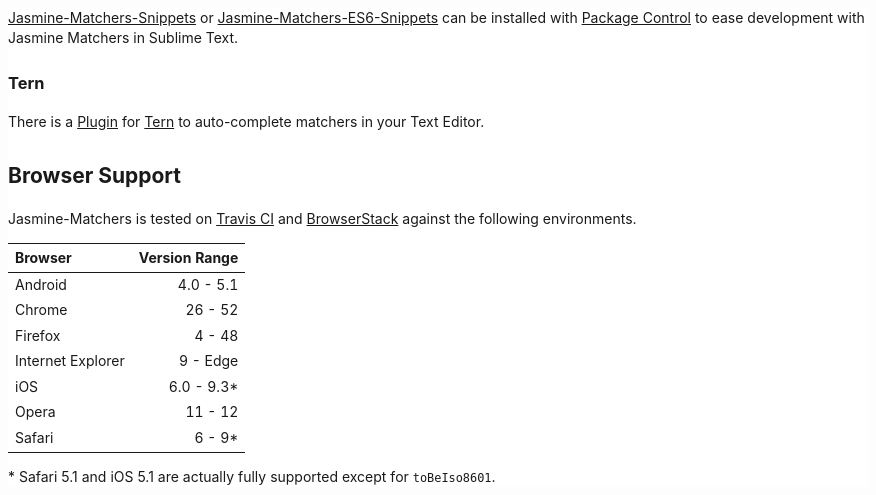 [Jasmine-Matchers-Snippets](https://github.com/JamieMason/Jasmine-Matchers-Snippets) or [Jasmine-Matchers-ES6-Snippets](https://github.com/JamieMason/Jasmine-Matchers-ES6-Snippets) can be installed with [Package Control](https://packagecontrol.io/packages/Jasmine%20Matchers%20Snippets) to ease development with Jasmine Matchers in Sublime Text.

### Tern

There is a [Plugin](https://github.com/ik9999/tern-jasminematchers) for [Tern](https://github.com/ternjs/tern) to auto-complete matchers in your Text Editor.

## Browser Support

Jasmine-Matchers is tested on [Travis CI](https://travis-ci.org/JamieMason/Jasmine-Matchers) and [BrowserStack](https://browserstack.com) against the following environments.

Browser | Version Range
:-------|-------------:
Android | 4.0 - 5.1
Chrome | 26 - 52
Firefox | 4 - 48
Internet Explorer | 9 - Edge
iOS | 6.0 - 9.3*
Opera | 11 - 12
Safari | 6 - 9*

\* Safari 5.1 and iOS 5.1 are actually fully supported except for `toBeIso8601`.

